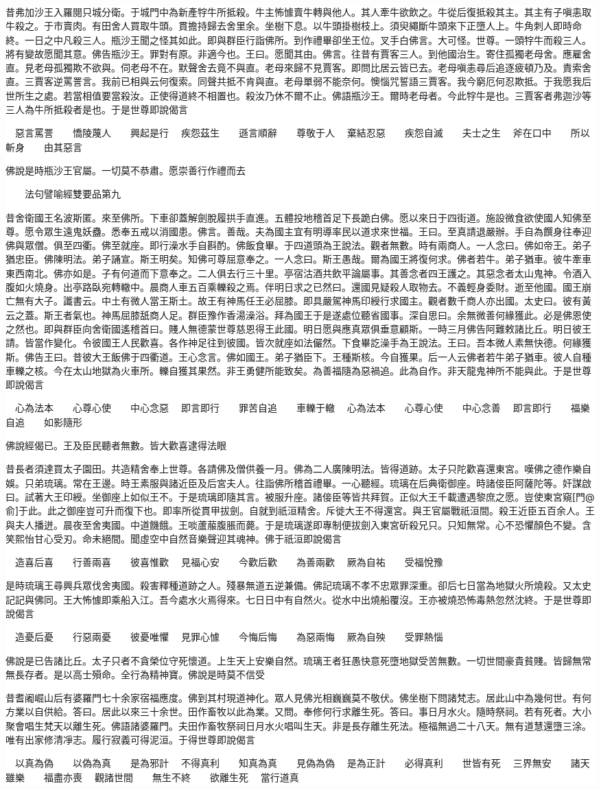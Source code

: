 昔弗加沙王入羅閱只城分衛。于城門中為新產牸牛所抵殺。牛主怖懅賣牛轉與他人。其人牽牛欲飲之。牛從后復抵殺其主。其主有子嗔恚取牛殺之。于市賣肉。有田舍人買取牛頭。貫擔持歸去舍里余。坐樹下息。以牛頭掛樹枝上。須臾繩斷牛頭來下正墮人上。牛角刺人即時命終。一日之中凡殺三人。瓶沙王聞之怪其如此。即與群臣行詣佛所。到作禮畢卻坐王位。叉手白佛言。大可怪。世尊。一頭牸牛而殺三人。將有變故愿聞其意。佛告瓶沙王。罪對有原。非適今也。王曰。愿聞其由。佛言。往昔有賈客三人。到他國治生。寄住孤獨老母舍。應雇舍直。見老母孤獨欺不欲與。伺老母不在。默聲舍去竟不與直。老母來歸不見賈客。即問比居云皆已去。老母嗔恚尋后追逐疲頓乃及。責索舍直。三賈客逆罵詈言。我前已相與云何復索。同聲共抵不肯與直。老母單弱不能奈何。懊惱咒誓語三賈客。我今窮厄何忍欺抵。于我愿我后世所生之處。若當相值要當殺汝。正使得道終不相置也。殺汝乃休不爾不止。佛語瓶沙王。爾時老母者。今此牸牛是也。三賈客者弗迦沙等三人為牛所抵殺者是也。于是世尊即說偈言

　惡言罵詈　　憍陵蔑人　　興起是行
　疾怨茲生　　遜言順辭　　尊敬于人
　棄結忍惡　　疾怨自滅　　夫士之生
　斧在口中　　所以斬身　　由其惡言　

佛說是時瓶沙王官屬。一切莫不恭肅。愿崇善行作禮而去

　　法句譬喻經雙要品第九

昔舍衛國王名波斯匿。來至佛所。下車卻蓋解劍脫履拱手直進。五體投地稽首足下長跪白佛。愿以來日于四街道。施設微食欲使國人知佛至尊。愿令眾生遠鬼妖蠱。悉奉五戒以消國患。佛言。善哉。夫為國主宜有明導率民以道求來世福。王曰。至真請退嚴辦。手自為饌身往奉迎佛與眾僧。俱至四衢。佛至就座。即行澡水手自斟酌。佛飯食畢。于四道頭為王說法。觀者無數。時有兩商人。一人念曰。佛如帝王。弟子猶忠臣。佛陳明法。弟子誦宣。斯王明矣。知佛可尊屈意奉之。一人念曰。斯王愚哉。爾為國王將復何求。佛者若牛。弟子猶車。彼牛牽車東西南北。佛亦如是。子有何道而下意奉之。二人俱去行三十里。亭宿沽酒共飲平論屬事。其善念者四王護之。其惡念者太山鬼神。令酒入腹如火燒身。出亭路臥宛轉轍中。晨商人車五百乘轢殺之焉。伴明日求之已然曰。還國見疑殺人取物去。不義輕身委財。逝至他國。國王崩亡無有大子。讖書云。中土有微人當王斯土。故王有神馬任王必屈膝。即具嚴駕神馬印綬行求國主。觀者數千商人亦出國。太史曰。彼有黃云之蓋。斯王者氣也。神馬屈膝舐商人足。群臣豫作香湯澡浴。拜為國王于是遂處位聽省國事。深自思曰。余無微善何緣獲此。必是佛恩使之然也。即與群臣向舍衛國遙稽首曰。賤人無德蒙世尊慈恩得王此國。明日愿與應真眾俱垂意顧斯。一時三月佛告阿難敕諸比丘。明日彼王請。皆當作變化。令彼國王人民歡喜。各作神足往到彼國。皆次就座如法儼然。下食畢訖澡手為王說法。王曰。吾本微人素無快德。何緣獲斯。佛告王曰。昔彼大王飯佛于四衢道。王心念言。佛如國王。弟子猶臣下。王種斯核。今自獲果。后一人云佛者若牛弟子猶車。彼人自種車轢之核。今在太山地獄為火車所。轢自獲其果然。非王勇健所能致矣。為善福隨為惡禍追。此為自作。非天龍鬼神所不能與此。于是世尊即說偈言

　心為法本　　心尊心使　　中心念惡
　即言即行　　罪苦自追　　車轢于轍
　心為法本　　心尊心使　　中心念善
　即言即行　　福樂自追　　如影隨形　

佛說經偈已。王及臣民聽者無數。皆大歡喜逮得法眼

昔長者須達買太子園田。共造精舍奉上世尊。各請佛及僧供養一月。佛為二人廣陳明法。皆得道跡。太子只陀歡喜還東宮。嘆佛之德作樂自娛。只弟琉璃。常在王邊。時王素服與諸近臣及后宮夫人。往詣佛所稽首禮畢。一心聽經。琉璃在后典衛御座。時諸倿臣阿薩陀等。奸謀啟曰。試著大王印綬。坐御座上如似王不。于是琉璃即隨其言。被服升座。諸倿臣等皆共拜賀。正似大王千載遭遇黎庶之愿。豈使東宮窺[門@俞]于此。此之御座豈可升而復下也。即率所從貫甲拔劍。自就到祇洹精舍。斥徙大王不得還宮。與王官屬戰祇洹間。殺王近臣五百余人。王與夫人播迸。晨夜至舍夷國。中道饑餓。王啖蘆菔腹脹而薨。于是琉璃遂即專制便拔劍入東宮斫殺兄只。只知無常。心不恐懼顏色不變。含笑熙怡甘心受刃。命未絕間。聞虛空中自然音樂聲迎其魂神。佛于祇洹即說偈言

　造喜后喜　　行善兩喜　　彼喜惟歡
　見福心安　　今歡后歡　　為善兩歡
　厥為自祐　　受福悅豫　

是時琉璃王尋興兵眾伐舍夷國。殺害釋種道跡之人。殘暴無道五逆兼備。佛記琉璃不孝不忠眾罪深重。卻后七日當為地獄火所燒殺。又太史記記與佛同。王大怖懅即乘船入江。吾今處水火焉得來。七日日中有自然火。從水中出燒船覆沒。王亦被燒恐怖毒熱忽然沈終。于是世尊即說偈言

　造憂后憂　　行惡兩憂　　彼憂唯懼
　見罪心懅　　今悔后悔　　為惡兩悔
　厥為自殃　　受罪熱惱　

佛說是已告諸比丘。太子只者不貪榮位守死懷道。上生天上安樂自然。琉璃王者狂愚快意死墮地獄受苦無數。一切世間豪貴貧賤。皆歸無常無長存者。是以高士殞命。全行為精神寶。佛說是時莫不信受

昔耆阇崛山后有婆羅門七十余家宿福應度。佛到其村現道神化。眾人見佛光相巍巍莫不敬伏。佛坐樹下問諸梵志。居此山中為幾何世。有何方業以自供給。答曰。居此以來三十余世。田作畜牧以此為業。又問。奉修何行求離生死。答曰。事日月水火。隨時祭祠。若有死者。大小聚會唱生梵天以離生死。佛語諸婆羅門。夫田作畜牧祭祠日月水火唱叫生天。非是長存離生死法。極福無過二十八天。無有道慧還墮三涂。唯有出家修清凈志。履行寂義可得泥洹。于得世尊即說偈言

　以真為偽　　以偽為真　　是為邪計
　不得真利　　知真為真　　見偽為偽
　是為正計　　必得真利　　世皆有死
　三界無安　　諸天雖樂　　福盡亦喪
　觀諸世間　　無生不終　　欲離生死
　當行道真　

